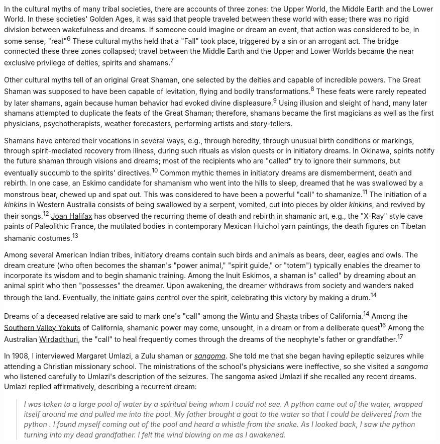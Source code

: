 In the cultural myths of many tribal societies, there are accounts of three zones: the Upper World, the Middle Earth and the Lower World. In these societies' Golden Ages, it was said that people traveled between these world with ease; there was no rigid division between wakefulness and dreams. If someone could imagine or dream an event, that action was considered to be, in some sense, "real"<sup>6</sup> These cultural myths held that a "Fall" took place, triggered by a sin or an arrogant act. The bridge connected these three zones collapsed; travel between the Middle Earth and the Upper and Lower Worlds became the near exclusive privilege of deities, spirits and shamans.<sup>7</sup>

Other cultural myths tell of an original Great Shaman, one selected by the deities and capable of incredible powers. The Great Shaman was supposed to have been capable of levitation, flying and bodily transformations.<sup>8</sup> These feats were rarely repeated by later shamans, again because human behavior had evoked divine displeasure.<sup>9</sup> Using illusion and sleight of hand, many later shamans attempted to duplicate the feats of the Great Shaman; therefore, shamans became the first magicians as well as the first physicians, psychotherapists, weather forecasters, performing artists and story-tellers.

Shamans have entered their vocations in several ways, e.g., through heredity, through unusual birth conditions or markings, through spirit-mediated recovery from illness, during such rituals as vision quests or in initiatory dreams. In Okinawa, spirits notify the future shaman through visions and dreams; most of the recipients who are "called" try to ignore their summons, but eventually succumb to the spirits' directives.<sup>10</sup> Common mythic themes in initiatory dreams are dismemberment, death and rebirth. In one case, an Eskimo candidate for shamanism who went into the hills to sleep, dreamed that he was swallowed by a monstrous bear, chewed up and spat out. This was considered to have been a powerful "call" to shamanize.<sup>11</sup> The initiation of a _kinkins_ in Western Australia consists of being swallowed by a serpent, vomited, cut into pieces by older _kinkins_, and revived by their songs.<sup>12</sup> [Joan Halifax](https://en.wikipedia.org/wiki/Joan_Halifax) has observed the recurring theme of death and rebirth in shamanic art, e.g., the "X-Ray" style cave paints of Paleolithic France, the mutilated bodies in contemporary Mexican Huichol yarn paintings, the death figures on Tibetan shamanic costumes.<sup>13</sup>

Among several American Indian tribes, initiatory dreams contain such birds and animals as bears, deer, eagles and owls. The dream creature (who often becomes the shaman's "power animal," "spirit guide," or "totem") typically enables the dreamer to incorporate its wisdom and to begin shamanic training. Among the Inuit Eskimos, a shaman is" called" by dreaming about an animal spirit who then "possesses" the dreamer. Upon awakening, the dreamer withdraws from society and wanders naked through the land. Eventually, the initiate gains control over the spirit, celebrating this victory by making a drum.<sup>14</sup>

Dreams of a deceased relative are said to mark one's "call" among the [Wintu](https://en.wikipedia.org/wiki/Wintu) and [Shasta](https://en.wikipedia.org/wiki/Shasta_people) tribes of California.<sup>14</sup> Among the [Southern Valley Yokuts](https://en.wikipedia.org/wiki/Southern_Valley_Yokuts) of California, shamanic power may come, unsought, in a dream or from a deliberate quest<sup>16</sup> Among the Australian [Wirdadthuri](https://en.wikipedia.org/wiki/Wiradjuri), the "call" to heal frequently comes through the dreams of the neophyte's father or grandfather.<sup>17</sup>

In 1908, I interviewed Margaret Umlazi, a Zulu shaman or [_sangoma_](https://en.wikipedia.org/wiki/Traditional_healers_of_Southern_Africa). She told me that she began having epileptic seizures while attending a Christian missionary school. The ministrations of the school's physicians were ineffective, so she visited a _sangoma_ who listened carefully to Umlazi's description of the seizures. The sangoma asked Umlazi if she recalled any recent dreams. Umlazi replied affirmatively, describing a recurrent dream:

> _I was taken to a large pool of water by a spiritual being whom I could not see. A python came out of the water, wrapped itself around me and pulled me into the pool. My father brought a goat to the water so that I could be delivered from the python . I found myself coming out of the pool and heard a whistle from the snake. As I looked back, I saw the python turning into my dead grandfather. I felt the wind blowing on me as I awakened._
